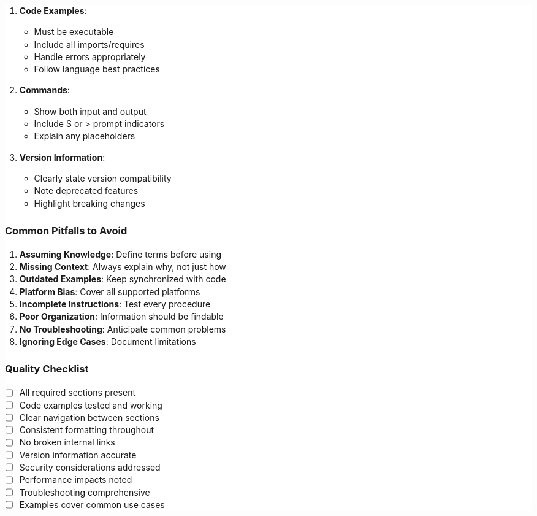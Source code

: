 1. **Code Examples**:
   - Must be executable
   - Include all imports/requires
   - Handle errors appropriately
   - Follow language best practices

2. **Commands**:
   - Show both input and output
   - Include $ or > prompt indicators
   - Explain any placeholders

3. **Version Information**:
   - Clearly state version compatibility
   - Note deprecated features
   - Highlight breaking changes

### Common Pitfalls to Avoid

1. **Assuming Knowledge**: Define terms before using
2. **Missing Context**: Always explain why, not just how
3. **Outdated Examples**: Keep synchronized with code
4. **Platform Bias**: Cover all supported platforms
5. **Incomplete Instructions**: Test every procedure
6. **Poor Organization**: Information should be findable
7. **No Troubleshooting**: Anticipate common problems
8. **Ignoring Edge Cases**: Document limitations

### Quality Checklist
- [ ] All required sections present
- [ ] Code examples tested and working
- [ ] Clear navigation between sections
- [ ] Consistent formatting throughout
- [ ] No broken internal links
- [ ] Version information accurate
- [ ] Security considerations addressed
- [ ] Performance impacts noted
- [ ] Troubleshooting comprehensive
- [ ] Examples cover common use cases